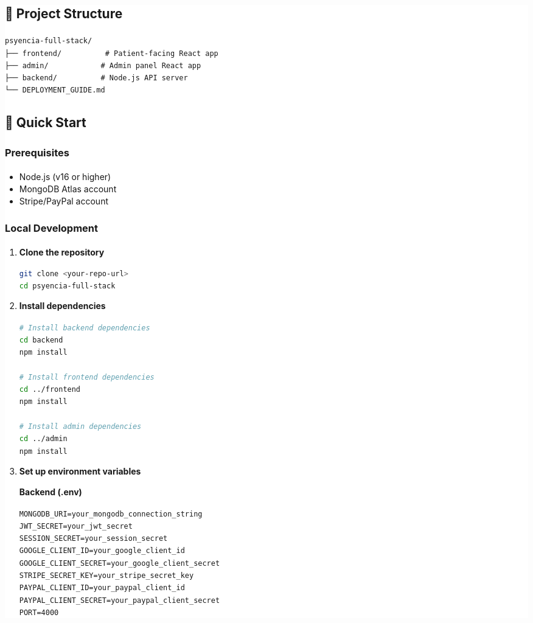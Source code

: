 ## 📁 Project Structure

```
psyencia-full-stack/
├── frontend/          # Patient-facing React app
├── admin/            # Admin panel React app
├── backend/          # Node.js API server
└── DEPLOYMENT_GUIDE.md
```

## 🚀 Quick Start

### Prerequisites
- Node.js (v16 or higher)
- MongoDB Atlas account
- Stripe/PayPal account

### Local Development

1. **Clone the repository**
   ```bash
   git clone <your-repo-url>
   cd psyencia-full-stack
   ```

2. **Install dependencies**
   ```bash
   # Install backend dependencies
   cd backend
   npm install
   
   # Install frontend dependencies
   cd ../frontend
   npm install
   
   # Install admin dependencies
   cd ../admin
   npm install
   ```

3. **Set up environment variables**
   
   **Backend (.env)**
   ```env
   MONGODB_URI=your_mongodb_connection_string
   JWT_SECRET=your_jwt_secret
   SESSION_SECRET=your_session_secret
   GOOGLE_CLIENT_ID=your_google_client_id
   GOOGLE_CLIENT_SECRET=your_google_client_secret
   STRIPE_SECRET_KEY=your_stripe_secret_key
   PAYPAL_CLIENT_ID=your_paypal_client_id
   PAYPAL_CLIENT_SECRET=your_paypal_client_secret
   PORT=4000
   ```

